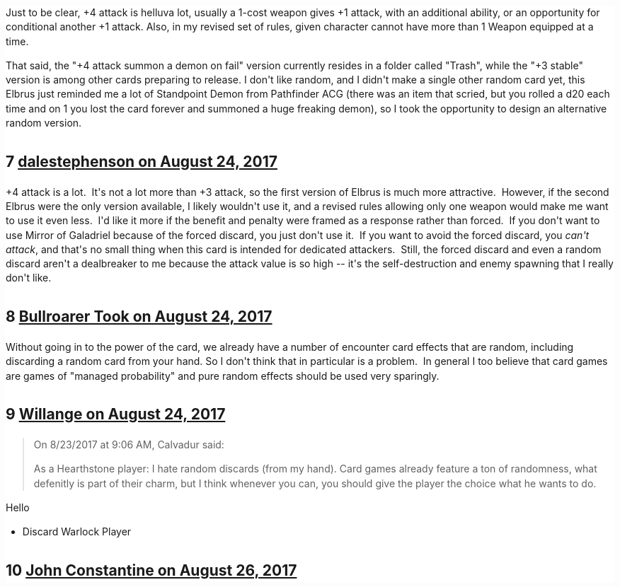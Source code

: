 Just to be clear, +4 attack is helluva lot, usually a 1-cost weapon gives +1 attack, with an additional ability, or an opportunity for conditional another +1 attack. Also, in my revised set of rules, given character cannot have more than 1 Weapon equipped at a time.

That said, the "+4 attack summon a demon on fail" version currently resides in a folder called "Trash", while the "+3 stable" version is among other cards preparing to release. I don't like random, and I didn't make a single other random card yet, this Elbrus just reminded me a lot of Standpoint Demon from Pathfinder ACG (there was an item that scried, but you rolled a d20 each time and on 1 you lost the card forever and summoned a huge freaking demon), so I took the opportunity to design an alternative random version.

## 7 [dalestephenson on August 24, 2017](https://community.fantasyflightgames.com/topic/257039-is-random-good-or-bad-for-a-co-op-card-game/?do=findComment&comment=2947978)

+4 attack is a lot.  It's not a lot more than +3 attack, so the first version of Elbrus is much more attractive.  However, if the second Elbrus were the only version available, I likely wouldn't use it, and a revised rules allowing only one weapon would make me want to use it even less.  I'd like it more if the benefit and penalty were framed as a response rather than forced.  If you don't want to use Mirror of Galadriel because of the forced discard, you just don't use it.  If you want to avoid the forced discard, you *can't attack*, and that's no small thing when this card is intended for dedicated attackers.  Still, the forced discard and even a random discard aren't a dealbreaker to me because the attack value is so high -- it's the self-destruction and enemy spawning that I really don't like.

## 8 [Bullroarer Took on August 24, 2017](https://community.fantasyflightgames.com/topic/257039-is-random-good-or-bad-for-a-co-op-card-game/?do=findComment&comment=2948203)

Without going in to the power of the card, we already have a number of encounter card effects that are random, including discarding a random card from your hand. So I don't think that in particular is a problem.  In general I too believe that card games are games of "managed probability" and pure random effects should be used very sparingly.

## 9 [Willange on August 24, 2017](https://community.fantasyflightgames.com/topic/257039-is-random-good-or-bad-for-a-co-op-card-game/?do=findComment&comment=2948539)

> On 8/23/2017 at 9:06 AM, Calvadur said:
> 
> As a Hearthstone player: I hate random discards (from my hand). Card games already feature a ton of randomness, what defenitly is part of their charm, but I think whenever you can, you should give the player the choice what he wants to do.

Hello

- Discard Warlock Player

## 10 [John Constantine on August 26, 2017](https://community.fantasyflightgames.com/topic/257039-is-random-good-or-bad-for-a-co-op-card-game/?do=findComment&comment=2953264)
